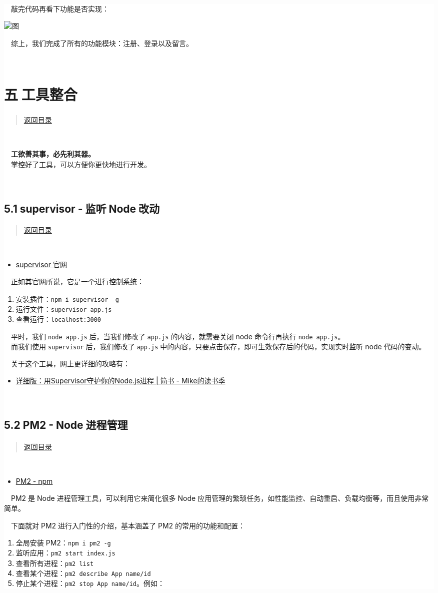 &emsp;敲完代码再看下功能是否实现：

![图](../../public-repertory/img/other-node-NodeBase-20.gif)

&emsp;综上，我们完成了所有的功能模块：注册、登录以及留言。

<br>
 
# <a name="chapter-five" id="chapter-five">五 工具整合</a>

> [返回目录](#catalog-chapter-five)

<br>

&emsp;**工欲善其事，必先利其器。**  
&emsp;掌控好了工具，可以方便你更快地进行开发。

<br>

## <a name="chapter-five-one" id="chapter-five-one">5.1 supervisor - 监听 Node 改动</a>

> [返回目录](#catalog-chapter-five-one)

<br>

* [supervisor 官网](http://www.supervisord.org/)

&emsp;正如其官网所说，它是一个进行控制系统：

1. 安装插件：`npm i supervisor -g`
2. 运行文件：`supervisor app.js`
3. 查看运行：`localhost:3000`

&emsp;平时，我们 `node app.js` 后，当我们修改了 `app.js` 的内容，就需要关闭 node 命令行再执行 `node app.js`。  
&emsp;而我们使用 `supervisor` 后，我们修改了 `app.js` 中的内容，只要点击保存，即可生效保存后的代码，实现实时监听 node 代码的变动。  

&emsp;关于这个工具，网上更详细的攻略有：

* [详细版：用Supervisor守护你的Node.js进程 | 简书 - Mike的读书季](https://www.jianshu.com/p/6d84e5efe99d)

<br>

## <a name="chapter-five-two" id="chapter-five-two">5.2 PM2 - Node 进程管理</a>

> [返回目录](#catalog-chapter-five-two)

<br>

* [PM2 - npm](https://www.npmjs.com/package/pm2)

&emsp;PM2 是 Node 进程管理工具，可以利用它来简化很多 Node 应用管理的繁琐任务，如性能监控、自动重启、负载均衡等，而且使用非常简单。

&emsp;下面就对 PM2 进行入门性的介绍，基本涵盖了 PM2 的常用的功能和配置：

1. 全局安装 PM2：`npm i pm2 -g`
2. 监听应用：`pm2 start index.js`
3. 查看所有进程：`pm2 list`
4. 查看某个进程：`pm2 describe App name/id`
5. 停止某个进程：`pm2 stop App name/id`。例如：
